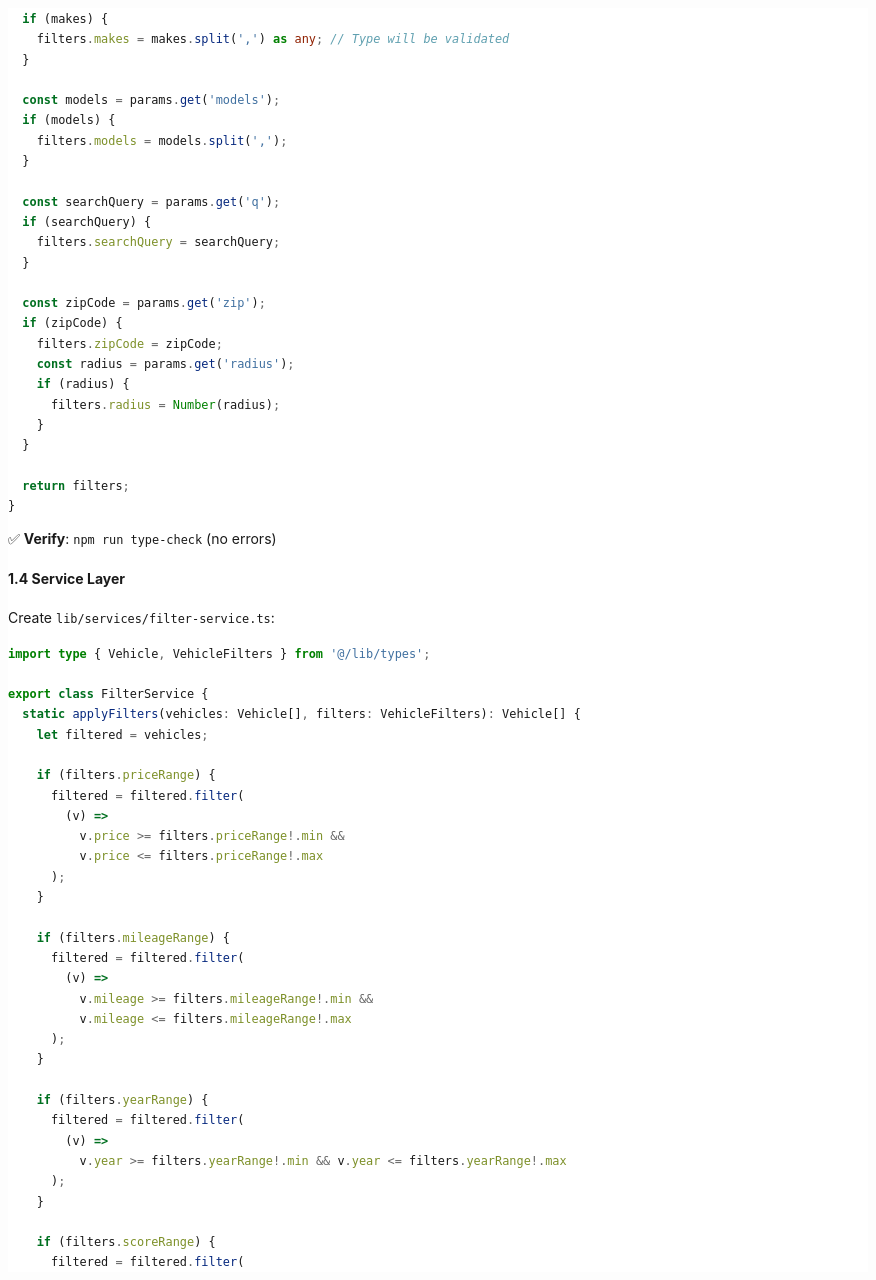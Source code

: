 ```typescript
  if (makes) {
    filters.makes = makes.split(',') as any; // Type will be validated
  }

  const models = params.get('models');
  if (models) {
    filters.models = models.split(',');
  }

  const searchQuery = params.get('q');
  if (searchQuery) {
    filters.searchQuery = searchQuery;
  }

  const zipCode = params.get('zip');
  if (zipCode) {
    filters.zipCode = zipCode;
    const radius = params.get('radius');
    if (radius) {
      filters.radius = Number(radius);
    }
  }

  return filters;
}
```

✅ **Verify**: `npm run type-check` (no errors)

#### 1.4 Service Layer

Create `lib/services/filter-service.ts`:

```typescript
import type { Vehicle, VehicleFilters } from '@/lib/types';

export class FilterService {
  static applyFilters(vehicles: Vehicle[], filters: VehicleFilters): Vehicle[] {
    let filtered = vehicles;

    if (filters.priceRange) {
      filtered = filtered.filter(
        (v) =>
          v.price >= filters.priceRange!.min &&
          v.price <= filters.priceRange!.max
      );
    }

    if (filters.mileageRange) {
      filtered = filtered.filter(
        (v) =>
          v.mileage >= filters.mileageRange!.min &&
          v.mileage <= filters.mileageRange!.max
      );
    }

    if (filters.yearRange) {
      filtered = filtered.filter(
        (v) =>
          v.year >= filters.yearRange!.min && v.year <= filters.yearRange!.max
      );
    }

    if (filters.scoreRange) {
      filtered = filtered.filter(
```
